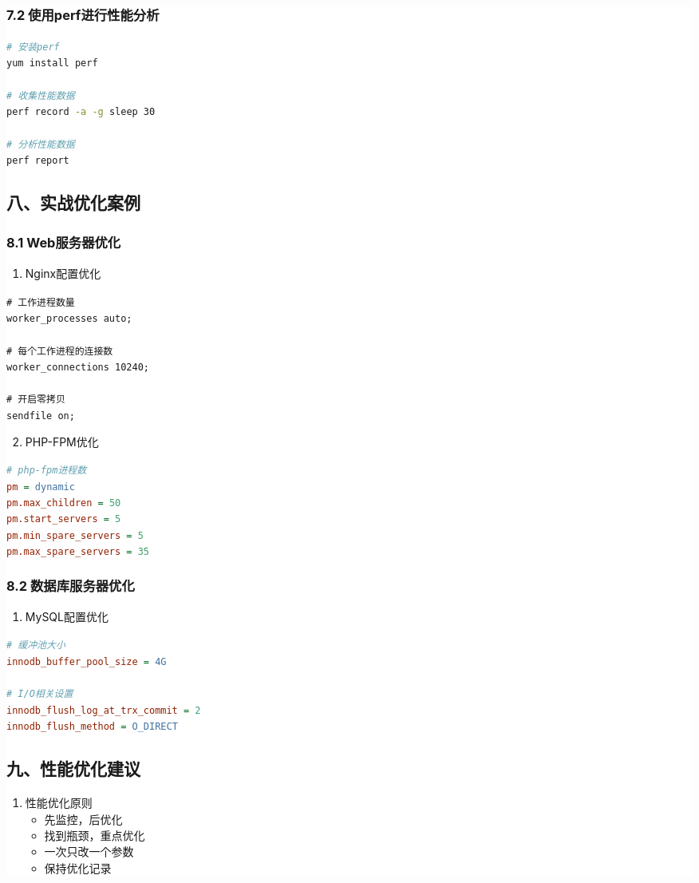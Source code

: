 ### 7.2 使用perf进行性能分析
```bash
# 安装perf
yum install perf

# 收集性能数据
perf record -a -g sleep 30

# 分析性能数据
perf report
```

## 八、实战优化案例

### 8.1 Web服务器优化
1. Nginx配置优化
```nginx
# 工作进程数量
worker_processes auto;

# 每个工作进程的连接数
worker_connections 10240;

# 开启零拷贝
sendfile on;
```

2. PHP-FPM优化
```ini
# php-fpm进程数
pm = dynamic
pm.max_children = 50
pm.start_servers = 5
pm.min_spare_servers = 5
pm.max_spare_servers = 35
```

### 8.2 数据库服务器优化
1. MySQL配置优化
```ini
# 缓冲池大小
innodb_buffer_pool_size = 4G

# I/O相关设置
innodb_flush_log_at_trx_commit = 2
innodb_flush_method = O_DIRECT
```

## 九、性能优化建议

1. 性能优化原则
   - 先监控，后优化
   - 找到瓶颈，重点优化
   - 一次只改一个参数
   - 保持优化记录
